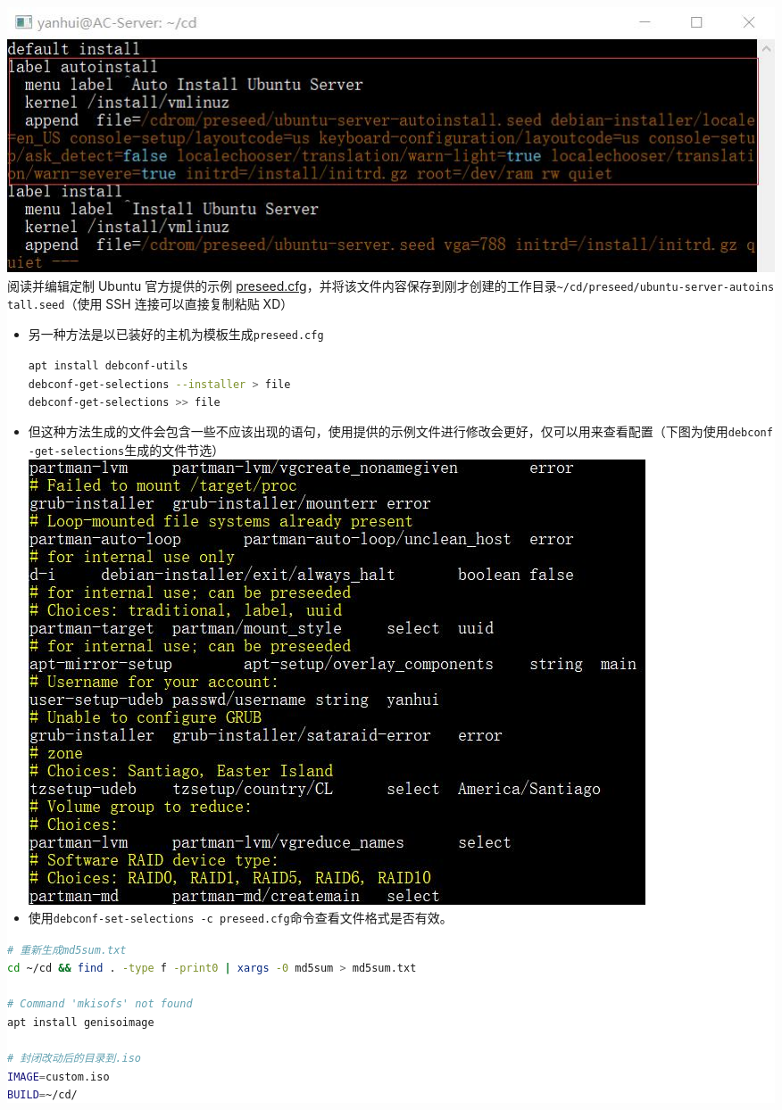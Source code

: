 ![添加信息](img/add-info.jpg)<br>
阅读并编辑定制 Ubuntu 官方提供的示例 [preseed.cfg](https://help.ubuntu.com/lts/installation-guide/example-preseed.txt)，并将该文件内容保存到刚才创建的工作目录`~/cd/preseed/ubuntu-server-autoinstall.seed`（使用 SSH 连接可以直接复制粘贴 XD）
  - 另一种方法是以已装好的主机为模板生成`preseed.cfg`
    ```bash
    apt install debconf-utils
    debconf-get-selections --installer > file
    debconf-get-selections >> file
    ```
  - 但这种方法生成的文件会包含一些不应该出现的语句，使用提供的示例文件进行修改会更好，仅可以用来查看配置（下图为使用`debconf-get-selections`生成的文件节选）<br>
![自动生成的 preseed （部分）](img/generated-part.jpg)<br>
  - 使用`debconf-set-selections -c preseed.cfg`命令查看文件格式是否有效。
```bash
# 重新生成md5sum.txt
cd ~/cd && find . -type f -print0 | xargs -0 md5sum > md5sum.txt

# Command 'mkisofs' not found
apt install genisoimage

# 封闭改动后的目录到.iso
IMAGE=custom.iso
BUILD=~/cd/

```